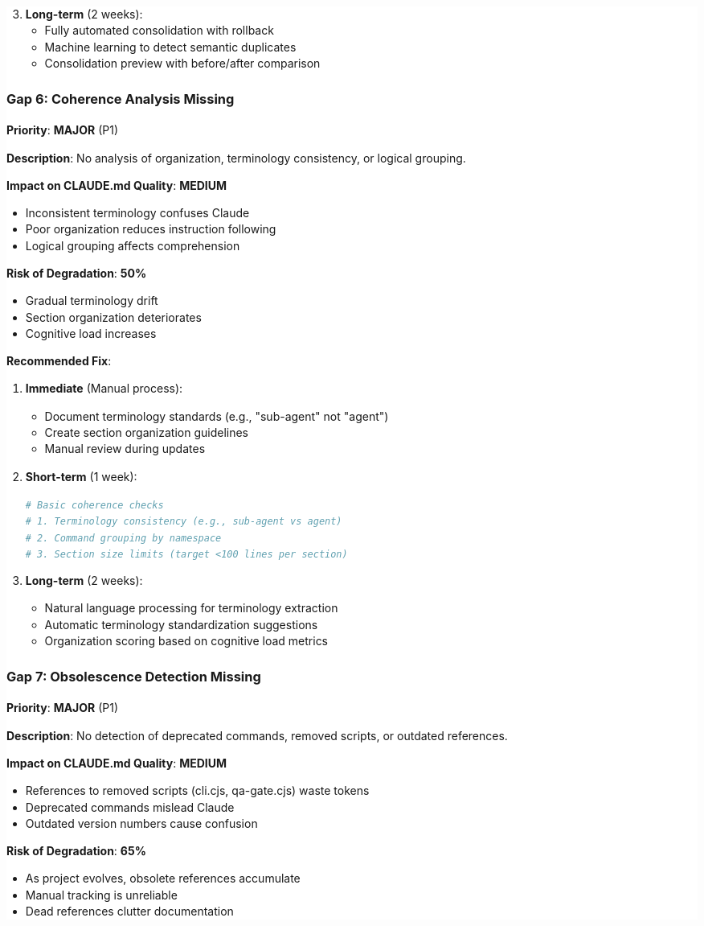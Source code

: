 3. **Long-term** (2 weeks):
   - Fully automated consolidation with rollback
   - Machine learning to detect semantic duplicates
   - Consolidation preview with before/after comparison

### Gap 6: Coherence Analysis Missing

**Priority**: **MAJOR** (P1)

**Description**: No analysis of organization, terminology consistency, or logical grouping.

**Impact on CLAUDE.md Quality**: **MEDIUM**
- Inconsistent terminology confuses Claude
- Poor organization reduces instruction following
- Logical grouping affects comprehension

**Risk of Degradation**: **50%**
- Gradual terminology drift
- Section organization deteriorates
- Cognitive load increases

**Recommended Fix**:

1. **Immediate** (Manual process):
   - Document terminology standards (e.g., "sub-agent" not "agent")
   - Create section organization guidelines
   - Manual review during updates

2. **Short-term** (1 week):
   ```bash
   # Basic coherence checks
   # 1. Terminology consistency (e.g., sub-agent vs agent)
   # 2. Command grouping by namespace
   # 3. Section size limits (target <100 lines per section)
   ```

3. **Long-term** (2 weeks):
   - Natural language processing for terminology extraction
   - Automatic terminology standardization suggestions
   - Organization scoring based on cognitive load metrics

### Gap 7: Obsolescence Detection Missing

**Priority**: **MAJOR** (P1)

**Description**: No detection of deprecated commands, removed scripts, or outdated references.

**Impact on CLAUDE.md Quality**: **MEDIUM**
- References to removed scripts (cli.cjs, qa-gate.cjs) waste tokens
- Deprecated commands mislead Claude
- Outdated version numbers cause confusion

**Risk of Degradation**: **65%**
- As project evolves, obsolete references accumulate
- Manual tracking is unreliable
- Dead references clutter documentation
